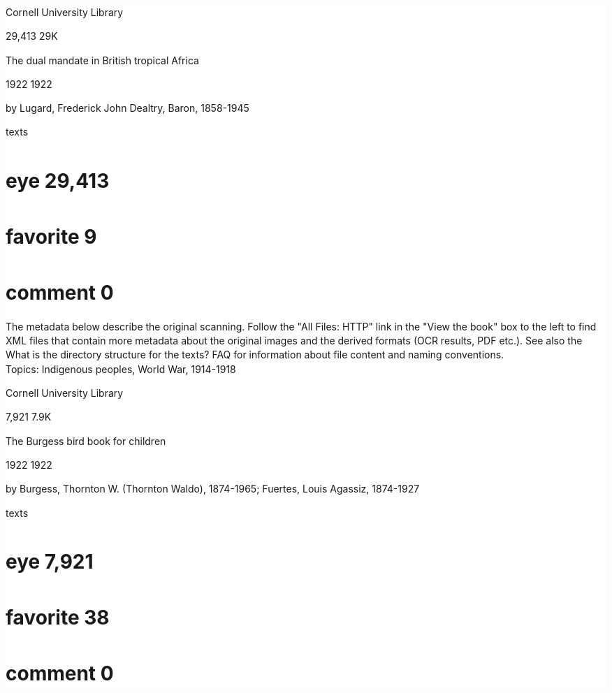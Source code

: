<a href="/details/cornell" class="stealth"></a>

Cornell University Library

29,413 29K

[](/details/cu31924028741175 "The dual mandate in British tropical Africa")

The dual mandate in British tropical Africa

1922 1922

<span class="hidden-lists">by</span> <span class="byv" title="Lugard, Frederick John Dealtry, Baron, 1858-1945">Lugard, Frederick John Dealtry, Baron, 1858-1945</span>

<span class="iconochive-texts" aria-hidden="true"></span><span class="sr-only">texts</span>

<span class="iconochive-eye" aria-hidden="true"></span><span class="sr-only">eye</span> 29,413
==============================================================================================

<span class="iconochive-favorite" aria-hidden="true"></span><span class="sr-only">favorite</span> 9
===================================================================================================

<span class="iconochive-comment" aria-hidden="true"></span><span class="sr-only">comment</span> 0
=================================================================================================

The metadata below describe the original scanning. Follow the "All Files: HTTP" link in the "View the book" box to the left to find XML files that contain more metadata about the original images and the derived formats (OCR results, PDF etc.). See also the What is the directory structure for the texts? FAQ for information about file content and naming conventions.  
Topics: Indigenous peoples, World War, 1914-1918  

<a href="/details/cornell" class="stealth"></a>

Cornell University Library

7,921 7.9K

[](/details/cu31924022561272 "The Burgess bird book for children")

The Burgess bird book for children

1922 1922

<span class="hidden-lists">by</span> <span class="byv" title="Burgess, Thornton W. (Thornton Waldo), 1874-1965; Fuertes, Louis Agassiz, 1874-1927">Burgess, Thornton W. (Thornton Waldo), 1874-1965; Fuertes, Louis Agassiz, 1874-1927</span>

<span class="iconochive-texts" aria-hidden="true"></span><span class="sr-only">texts</span>

<span class="iconochive-eye" aria-hidden="true"></span><span class="sr-only">eye</span> 7,921
=============================================================================================

<span class="iconochive-favorite" aria-hidden="true"></span><span class="sr-only">favorite</span> 38
====================================================================================================

<span class="iconochive-comment" aria-hidden="true"></span><span class="sr-only">comment</span> 0
=================================================================================================
